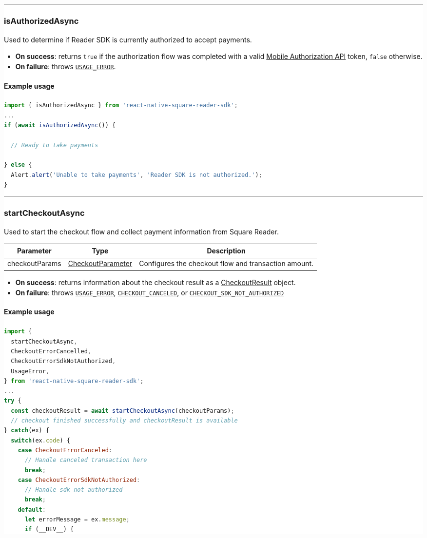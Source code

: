 
---

### isAuthorizedAsync

Used to determine if Reader SDK is currently authorized to accept payments.

* **On success**: returns `true` if the authorization flow was completed with a
  valid [Mobile Authorization API] token, `false` otherwise.
* **On failure**: throws [`USAGE_ERROR`](#e1).


#### Example usage

```javascript
import { isAuthorizedAsync } from 'react-native-square-reader-sdk';
...
if (await isAuthorizedAsync()) {

  // Ready to take payments

} else {
  Alert.alert('Unable to take payments', 'Reader SDK is not authorized.');
}
```


---

### startCheckoutAsync

Used to start the checkout flow and collect payment information from Square
Reader.

Parameter      | Type                                    | Description
-------------- | --------------------------------------- | -----------
checkoutParams | [CheckoutParameter](#checkoutparameter) | Configures the checkout flow and transaction amount.

* **On success**: returns information about the checkout result as a
  [CheckoutResult](#checkoutresult) object.
* **On failure**: throws [`USAGE_ERROR`](#e1), [`CHECKOUT_CANCELED`](#e3), or
  [`CHECKOUT_SDK_NOT_AUTHORIZED`](#e4)


#### Example usage

```javascript
import {
  startCheckoutAsync,
  CheckoutErrorCancelled,
  CheckoutErrorSdkNotAuthorized,
  UsageError,
} from 'react-native-square-reader-sdk';
...
try {
  const checkoutResult = await startCheckoutAsync(checkoutParams);
  // checkout finished successfully and checkoutResult is available
} catch(ex) {
  switch(ex.code) {
    case CheckoutErrorCanceled:
      // Handle canceled transaction here
      break;
    case CheckoutErrorSdkNotAuthorized:
      // Handle sdk not authorized
      break;
    default:
      let errorMessage = ex.message;
      if (__DEV__) {
```

[//]: # "Link anchor definitions"
[docs.connect.squareup.com]: https://docs.connect.squareup.com
[Mobile Authorization API]: https://docs.connect.squareup.com/payments/readersdk/mobile-authz-guide
[Reader SDK]: https://docs.connect.squareup.com/payments/readersdk/overview
[ISO 4217 format]: https://www.iban.com/currency-codes.html
[Square Dashboard]: https://squareup.com/dashboard/
[Transactions API]: https://docs.connect.squareup.com/payments/transactions/overview
[Square-issued gift card]: https://squareup.com/us/en/software/gift-cards